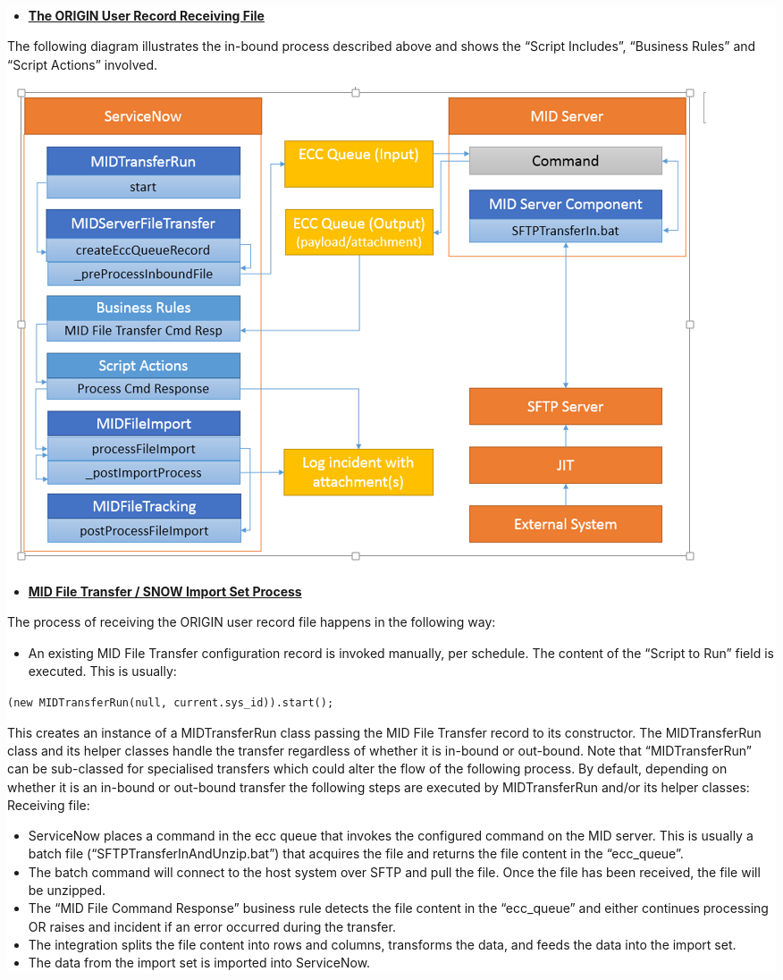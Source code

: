 <a name="user">

* **<u>The ORIGIN User Record Receiving File**</u></a>

The following diagram illustrates the in-bound process described above and shows the “Script Includes”, “Business Rules” and “Script Actions” involved.

![image](Images/origin.png)

<a name="mid">

* **<u>MID File Transfer / SNOW Import Set Process**</u></a>

The process of receiving the ORIGIN user record file happens in the following way:
* An existing MID File Transfer configuration record is invoked manually, per schedule. The content of the “Script to Run” field is executed. This is usually:
```
(new MIDTransferRun(null, current.sys_id)).start();
```
This creates an instance of a MIDTransferRun class passing the MID File Transfer record to its constructor. The MIDTransferRun class and its helper classes handle the transfer regardless of whether it is in-bound or out-bound. 
Note that “MIDTransferRun” can be sub-classed for specialised transfers which could alter the flow of the following process. By default, depending on whether it is an in-bound or out-bound transfer the following steps are executed by MIDTransferRun and/or its helper classes:
Receiving file:
* ServiceNow places a command in the ecc queue that invokes the configured command on the MID server. This is usually a batch file (“SFTPTransferInAndUnzip.bat”) that acquires the file and returns the file content in the “ecc_queue”.
*	The batch command will connect to the host system over SFTP and pull the file. Once the file has been received, the file will be unzipped.
*	The “MID File Command Response” business rule detects the file content in the “ecc_queue” and either continues processing OR raises and incident if an error occurred during the transfer. 
*	The integration splits the file content into rows and columns, transforms the data, and feeds the data into the import set.
*	The data from the import set is imported into ServiceNow.
